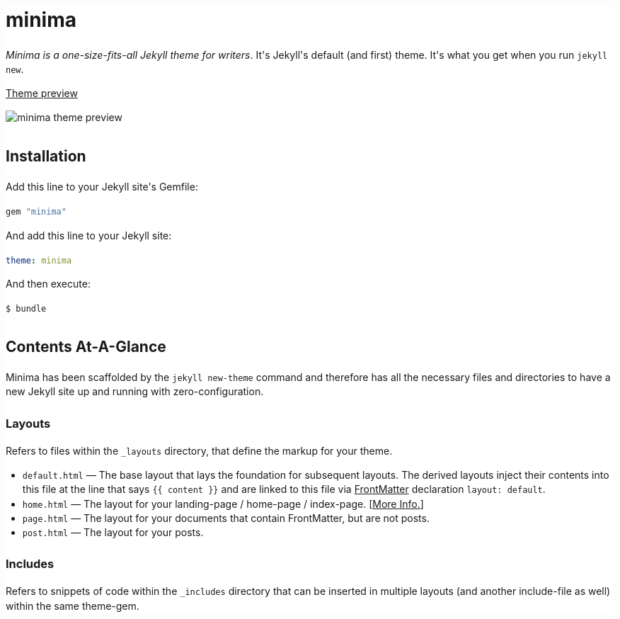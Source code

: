 # minima

_Minima is a one-size-fits-all Jekyll theme for writers_. It's Jekyll's default
(and first) theme. It's what you get when you run `jekyll new`.

[Theme preview](https://jekyll.github.io/minima/)

![minima theme preview](/screenshot.png)

## Installation

Add this line to your Jekyll site's Gemfile:

```ruby
gem "minima"
```

And add this line to your Jekyll site:

```yaml
theme: minima
```

And then execute:

    $ bundle

## Contents At-A-Glance

Minima has been scaffolded by the `jekyll new-theme` command and therefore has
all the necessary files and directories to have a new Jekyll site up and running
with zero-configuration.

### Layouts

Refers to files within the `_layouts` directory, that define the markup for your
theme.

- `default.html` &mdash; The base layout that lays the foundation for subsequent
  layouts. The derived layouts inject their contents into this file at the line
  that says `{{ content }}` and are linked to this file via
  [FrontMatter](https://jekyllrb.com/docs/frontmatter/) declaration
  `layout: default`.
- `home.html` &mdash; The layout for your landing-page / home-page / index-page.
  [[More Info.](#home-layout)]
- `page.html` &mdash; The layout for your documents that contain FrontMatter,
  but are not posts.
- `post.html` &mdash; The layout for your posts.

### Includes

Refers to snippets of code within the `_includes` directory that can be inserted
in multiple layouts (and another include-file as well) within the same
theme-gem.
